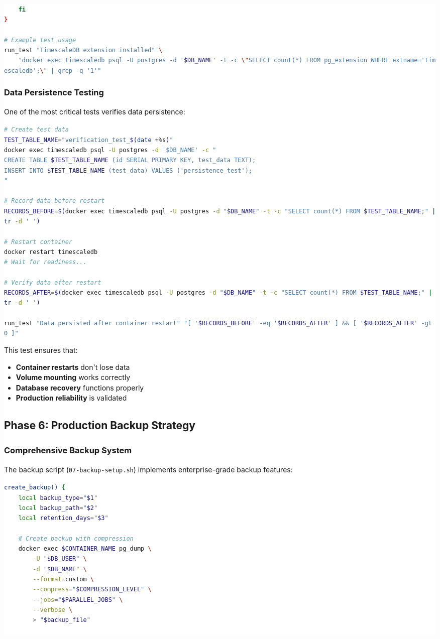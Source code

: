 ```bash
    fi
}

# Example test usage
run_test "TimescaleDB extension installed" \
    "docker exec timescaledb psql -U postgres -d '$DB_NAME' -t -c \"SELECT count(*) FROM pg_extension WHERE extname='timescaledb';\" | grep -q '1'"
```

### Data Persistence Testing

One of the most critical tests verifies data persistence:

```bash
# Create test data
TEST_TABLE_NAME="verification_test_$(date +%s)"
docker exec timescaledb psql -U postgres -d '$DB_NAME' -c "
CREATE TABLE $TEST_TABLE_NAME (id SERIAL PRIMARY KEY, test_data TEXT);
INSERT INTO $TEST_TABLE_NAME (test_data) VALUES ('persistence_test');
"

# Record data before restart
RECORDS_BEFORE=$(docker exec timescaledb psql -U postgres -d "$DB_NAME" -t -c "SELECT count(*) FROM $TEST_TABLE_NAME;" | tr -d ' ')

# Restart container
docker restart timescaledb
# Wait for readiness...

# Verify data after restart
RECORDS_AFTER=$(docker exec timescaledb psql -U postgres -d "$DB_NAME" -t -c "SELECT count(*) FROM $TEST_TABLE_NAME;" | tr -d ' ')

run_test "Data persisted after container restart" "[ '$RECORDS_BEFORE' -eq '$RECORDS_AFTER' ] && [ '$RECORDS_AFTER' -gt 0 ]"
```

This test ensures that:
- **Container restarts** don't lose data
- **Volume mounting** works correctly
- **Database recovery** functions properly
- **Production reliability** is validated

## Phase 6: Production Backup Strategy

### Comprehensive Backup System

The backup script (`07-backup-setup.sh`) implements enterprise-grade backup features:

```bash
create_backup() {
    local backup_type="$1"
    local backup_path="$2"
    local retention_days="$3"
    
    # Create backup with compression
    docker exec $CONTAINER_NAME pg_dump \
        -U "$DB_USER" \
        -d "$DB_NAME" \
        --format=custom \
        --compress="$COMPRESSION_LEVEL" \
        --jobs="$PARALLEL_JOBS" \
        --verbose \
        > "$backup_file"
        
```